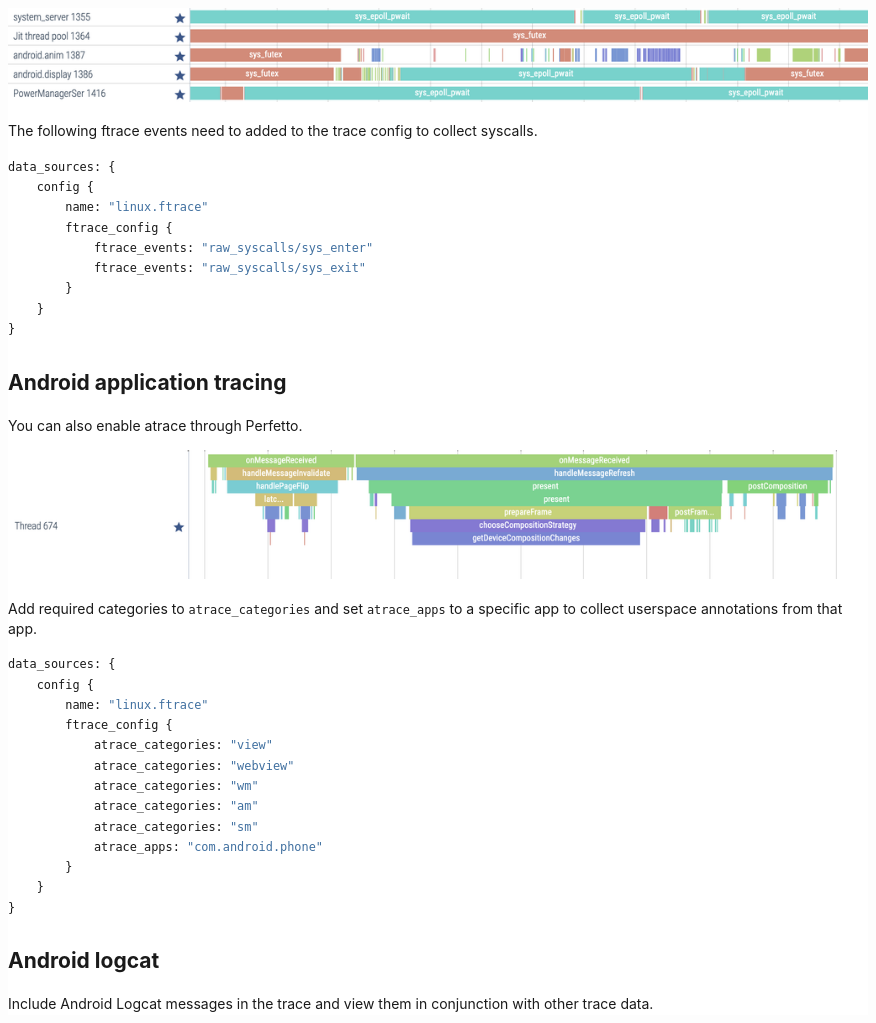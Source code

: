 ![](/docs/images/sys-calls.png)

The following ftrace events need to added to the trace config to collect syscalls.

```protobuf
data_sources: {
    config {
        name: "linux.ftrace"
        ftrace_config {
            ftrace_events: "raw_syscalls/sys_enter"
            ftrace_events: "raw_syscalls/sys_exit"
        }
    }
}
```

## Android application tracing
You can also enable atrace through Perfetto. 

![](/docs/images/userspace.png)

Add required categories to `atrace_categories` and set `atrace_apps` to a specific app to collect userspace annotations from that app.

```protobuf
data_sources: {
    config {
        name: "linux.ftrace"
        ftrace_config {
            atrace_categories: "view"
            atrace_categories: "webview"
            atrace_categories: "wm"
            atrace_categories: "am"
            atrace_categories: "sm"
            atrace_apps: "com.android.phone"
        }
    }
}
```

## Android logcat
Include Android Logcat messages in the trace and view them in conjunction with other trace data.
